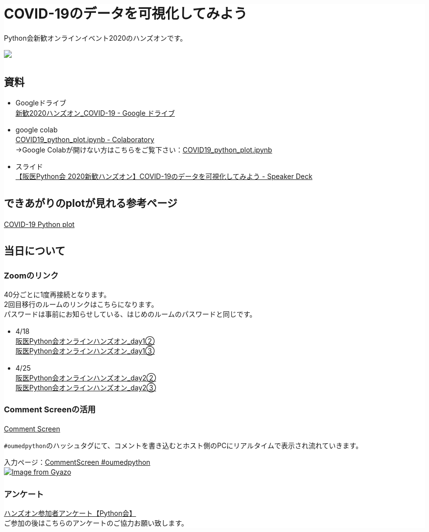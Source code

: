 # COVID-19のデータを可視化してみよう
Python会新歓オンラインイベント2020のハンズオンです。

<img src="./表紙.jpeg" width="70%">

## 資料
- Googleドライブ  
[新歓2020ハンズオン_COVID-19 - Google ドライブ](https://drive.google.com/drive/folders/146_RzcB8AeKZ0eMacSE-9IvpzLXBBIDF?usp=sharing)  
- google colab  
[COVID19_python_plot.ipynb - Colaboratory](https://colab.research.google.com/drive/1J6GwZwJ466NCXp1k3eXHHnvKlu8iKnWA#scrollTo=vd33Daxnxmm4&uniqifier=3)  
→Google Colabが開けない方はこちらをご覧下さい：[COVID19_python_plot.ipynb]("./COVID19_python_plot.ipynb")

- スライド  
[【阪医Python会 2020新歓ハンズオン】COVID-19のデータを可視化してみよう - Speaker Deck](https://speakerdeck.com/ykohki/ban-yi-pythonhui-2020xin-huan-hanzuon-covid-19falsedetawoke-shi-hua-sitemiyou)

## できあがりのplotが見れる参考ページ
[COVID-19 Python plot](https://ykohki.github.io/COVID-19_plot_training/)

## 当日について
### Zoomのリンク
40分ごとに1度再接続となります。  
2回目移行のルームのリンクはこちらになります。  
パスワードは事前にお知らせしている、はじめのルームのパスワードと同じです。  

- 4/18  
[阪医Python会オンラインハンズオン_day1②](https://us04web.zoom.us/j/76151198174?pwd=MDVaQUJEenRXRmhGOFgwQ3dGN1VsUT09)  
[阪医Python会オンラインハンズオン_day1③](https://us04web.zoom.us/j/74889827288?pwd=V2xpWS90cTZTM2NDU2pYaVdTaUFVQT09)

- 4/25  
[阪医Python会オンラインハンズオン_day2②](https://us04web.zoom.us/j/79111089386?pwd=b2R1blB0dWlaUWdwZzZyOHNVV2VYQT09)  
[阪医Python会オンラインハンズオン_day2③](https://us04web.zoom.us/j/75697457257?pwd=Y2RlYnpvakprcFoxa1VGT1ZPR2NTQT09)

### Comment Screenの活用
[Comment Screen](https://commentscreen.com/)  

`#oumedpython`のハッシュタグにて、コメントを書き込むとホスト側のPCにリアルタイムで表示され流れていきます。

入力ページ：[CommentScreen #oumedpython](https://commentscreen.com/comments?room=oumedpython)  
[![Image from Gyazo](https://i.gyazo.com/08a7717491823a2b4c00952f4804008d.png)](https://gyazo.com/08a7717491823a2b4c00952f4804008d)

### アンケート
[ハンズオン参加者アンケート【Python会】](https://docs.google.com/forms/d/e/1FAIpQLSemT0O9ptMNyue6kqsfyzC1K3iSY5cCQVI28RZ64pGD_tpJFA/viewform)  
ご参加の後はこちらのアンケートのご協力お願い致します。
